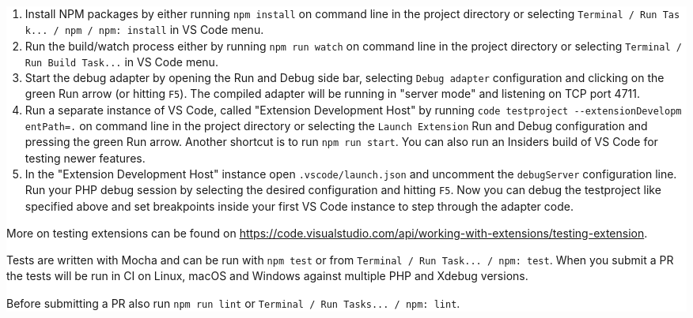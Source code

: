 1. Install NPM packages by either running `npm install` on command line in the project directory or selecting `Terminal / Run Task... / npm / npm: install` in VS Code menu.
2. Run the build/watch process either by running `npm run watch` on command line in the project directory or selecting `Terminal / Run Build Task...` in VS Code menu.
3. Start the debug adapter by opening the Run and Debug side bar, selecting `Debug adapter` configuration and clicking on the green Run arrow (or hitting `F5`). The compiled adapter will be running in "server mode" and listening on TCP port 4711.
4. Run a separate instance of VS Code, called "Extension Development Host" by running `code testproject --extensionDevelopmentPath=.` on command line in the project directory or selecting the `Launch Extension` Run and Debug configuration and pressing the green Run arrow. Another shortcut is to run `npm run start`. You can also run an Insiders build of VS Code for testing newer features.
5. In the "Extension Development Host" instance open `.vscode/launch.json` and uncomment the `debugServer` configuration line. Run your PHP debug session by selecting the desired configuration and hitting `F5`. Now you can debug the testproject like specified above and set breakpoints inside your first VS Code instance to step through the adapter code.

More on testing extensions can be found on https://code.visualstudio.com/api/working-with-extensions/testing-extension.

Tests are written with Mocha and can be run with `npm test` or from `Terminal / Run Task... / npm: test`. When you submit a PR the tests will be run in CI on Linux, macOS and Windows against multiple PHP and Xdebug versions.

Before submitting a PR also run `npm run lint` or `Terminal / Run Tasks... / npm: lint`.
